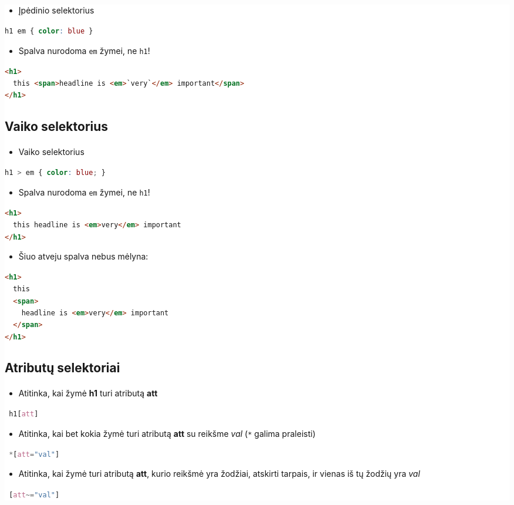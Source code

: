 - Įpėdinio selektorius

```css
h1 em { color: blue }
```

- Spalva nurodoma `em` žymei, ne `h1`!

```html
<h1>
  this <span>headline is <em>`very`</em> important</span>
</h1>
```

## Vaiko selektorius

- Vaiko selektorius

```css
h1 > em { color: blue; }
```

- Spalva nurodoma `em` žymei, ne `h1`!

```html
<h1>
  this headline is <em>very</em> important
</h1>
```

- Šiuo atveju spalva nebus mėlyna:

```html
<h1>
  this 
  <span>
    headline is <em>very</em> important
  </span>
</h1>
```

## Atributų selektoriai

- Atitinka, kai žymė **h1** turi atributą **att**

```css
 h1[att]
```

- Atitinka, kai bet kokia žymė turi atributą **att** su reikšme _val_ (`*` galima praleisti)

```css
 *[att="val"]
```

- Atitinka, kai žymė turi atributą **att**, kurio reikšmė yra žodžiai, atskirti tarpais, ir vienas iš tų žodžių yra _val_

```css
 [att~="val"]
```
